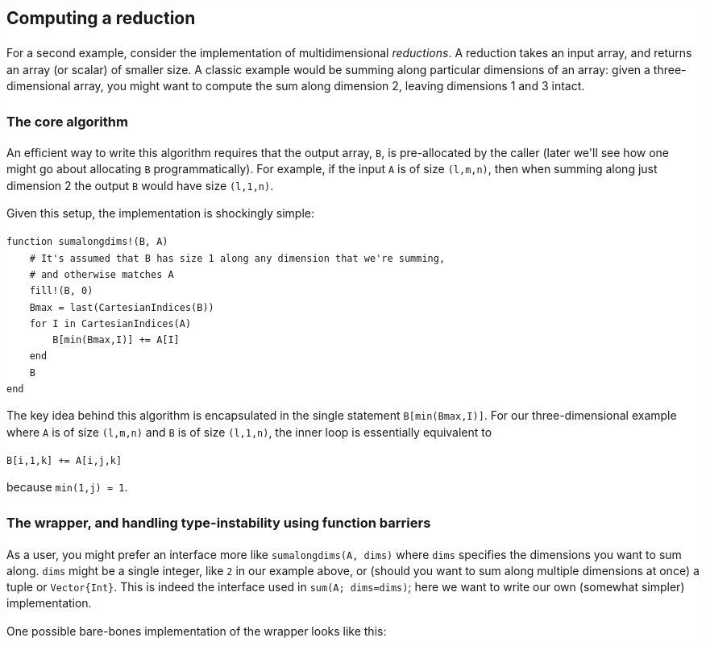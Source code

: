 ## Computing a reduction

For a second example, consider the implementation of multidimensional
*reductions*. A reduction takes an input array, and returns an array
(or scalar) of smaller size.  A classic example would be summing along
particular dimensions of an array: given a three-dimensional array,
you might want to compute the sum along dimension 2, leaving
dimensions 1 and 3 intact.

### The core algorithm

An efficient way to write this algorithm requires that the output
array, `B`, is pre-allocated by the caller (later we'll see how one
might go about allocating `B` programmatically).  For example, if the
input `A` is of size `(l,m,n)`, then when summing along just dimension
2 the output `B` would have size `(l,1,n)`.

Given this setup, the implementation is shockingly simple:

```
function sumalongdims!(B, A)
    # It's assumed that B has size 1 along any dimension that we're summing,
    # and otherwise matches A
    fill!(B, 0)
    Bmax = last(CartesianIndices(B))
    for I in CartesianIndices(A)
        B[min(Bmax,I)] += A[I]
    end
    B
end
```

The key idea behind this algorithm is encapsulated in the single
statement `B[min(Bmax,I)]`.  For our three-dimensional example where
`A` is of size `(l,m,n)` and `B` is of size `(l,1,n)`, the inner loop
is essentially equivalent to

```
B[i,1,k] += A[i,j,k]
```

because `min(1,j) = 1`.

### The wrapper, and handling type-instability using function barriers

As a user, you might prefer an interface more like `sumalongdims(A,
dims)` where `dims` specifies the dimensions you want to sum along.
`dims` might be a single integer, like `2` in our example above, or
(should you want to sum along multiple dimensions at once) a tuple or
`Vector{Int}`.  This is indeed the interface used in `sum(A; dims=dims)`;
here we want to write our own (somewhat simpler) implementation.

One possible bare-bones implementation of the wrapper looks like this:
